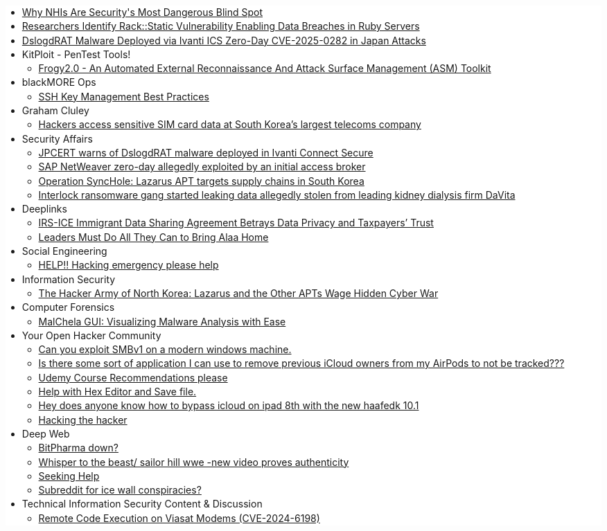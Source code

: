   - [Why NHIs Are Security's Most Dangerous Blind Spot](https://thehackernews.com/2025/04/why-nhis-are-securitys-most-dangerous.html)
  - [Researchers Identify Rack::Static Vulnerability Enabling Data Breaches in Ruby Servers](https://thehackernews.com/2025/04/researchers-identify-rackstatic.html)
  - [DslogdRAT Malware Deployed via Ivanti ICS Zero-Day CVE-2025-0282 in Japan Attacks](https://thehackernews.com/2025/04/dslogdrat-malware-deployed-via-ivanti.html)
- KitPloit - PenTest Tools!
  - [Frogy2.0 - An Automated External Reconnaissance And Attack Surface Management (ASM) Toolkit](http://www.kitploit.com/2025/04/frogy20-automated-external.html)
- blackMORE Ops
  - [SSH Key Management Best Practices](https://www.blackmoreops.com/2025/04/25/ssh-key-management-best-practices/)
- Graham Cluley
  - [Hackers access sensitive SIM card data at South Korea’s largest telecoms company](https://www.bitdefender.com/en-us/blog/hotforsecurity/hackers-access-sensitive-sim-card-data-at-south-koreas-largest-telecoms-company)
- Security Affairs
  - [JPCERT warns of DslogdRAT malware deployed in Ivanti Connect Secure](https://securityaffairs.com/177002/malware/jpcert-warns-of-dslogdrat-malware-deployed-in-ivanti-connect-secure.html)
  - [SAP NetWeaver zero-day allegedly exploited by an initial access broker](https://securityaffairs.com/176983/hacking/sap-netweaver-zero-day-allegedly-exploited-by-an-initial-access-broker.html)
  - [Operation SyncHole: Lazarus APT targets supply chains in South Korea](https://securityaffairs.com/176964/apt/operation-synchole-lazarus-apt-targets-supply-chains-in-south-korea.html)
  - [Interlock ransomware gang started leaking data allegedly stolen from leading kidney dialysis firm DaVita](https://securityaffairs.com/176946/cyber-crime/interlock-ransomware-gang-started-leaking-data-allegedly-stolen-from-leading-kidney-dialysis-firm-davita.html)
- Deeplinks
  - [IRS-ICE Immigrant Data Sharing Agreement Betrays Data Privacy and Taxpayers’ Trust](https://www.eff.org/deeplinks/2025/04/irs-ice-immigrant-data-sharing-agreement-betrays-data-privacy-and-taxpayers-trust)
  - [Leaders Must Do All They Can to Bring Alaa Home](https://www.eff.org/deeplinks/2025/04/leaders-must-do-all-they-can-bring-alaa-home)
- Social Engineering
  - [HELP!! Hacking emergency please help](https://www.reddit.com/r/SocialEngineering/comments/1k7omes/help_hacking_emergency_please_help/)
- Information Security
  - [The Hacker Army of North Korea: Lazarus and the Other APTs Wage Hidden Cyber War](https://www.reddit.com/r/Information_Security/comments/1k7nu4z/the_hacker_army_of_north_korea_lazarus_and_the/)
- Computer Forensics
  - [MalChela GUI: Visualizing Malware Analysis with Ease](https://www.reddit.com/r/computerforensics/comments/1k7m5nr/malchela_gui_visualizing_malware_analysis_with/)
- Your Open Hacker Community
  - [Can you exploit SMBv1 on a modern windows machine.](https://www.reddit.com/r/HowToHack/comments/1k7mu9p/can_you_exploit_smbv1_on_a_modern_windows_machine/)
  - [Is there some sort of application I can use to remove previous iCloud owners from my AirPods to not be tracked???](https://www.reddit.com/r/HowToHack/comments/1k7rxe6/is_there_some_sort_of_application_i_can_use_to/)
  - [Udemy Course Recommendations please](https://www.reddit.com/r/HowToHack/comments/1k7jq3j/udemy_course_recommendations_please/)
  - [Help with Hex Editor and Save file.](https://www.reddit.com/r/HowToHack/comments/1k7o8x2/help_with_hex_editor_and_save_file/)
  - [Hey does anyone know how to bypass icloud on ipad 8th with the new haafedk 10.1](https://www.reddit.com/r/HowToHack/comments/1k7jnxm/hey_does_anyone_know_how_to_bypass_icloud_on_ipad/)
  - [Hacking the hacker](https://www.reddit.com/r/HowToHack/comments/1k7e1z9/hacking_the_hacker/)
- Deep Web
  - [BitPharma down?](https://www.reddit.com/r/deepweb/comments/1k7ugw8/bitpharma_down/)
  - [Whisper to the beast/ sailor hill wwe -new video proves authenticity](https://www.reddit.com/r/deepweb/comments/1k7lzmu/whisper_to_the_beast_sailor_hill_wwe_new_video/)
  - [Seeking Help](https://www.reddit.com/r/deepweb/comments/1k785gz/seeking_help/)
  - [Subreddit for ice wall conspiracies?](https://www.reddit.com/r/deepweb/comments/1k7bpa1/subreddit_for_ice_wall_conspiracies/)
- Technical Information Security Content & Discussion
  - [Remote Code Execution on Viasat Modems (CVE-2024-6198)](https://www.reddit.com/r/netsec/comments/1k7knmy/remote_code_execution_on_viasat_modems_cve20246198/)